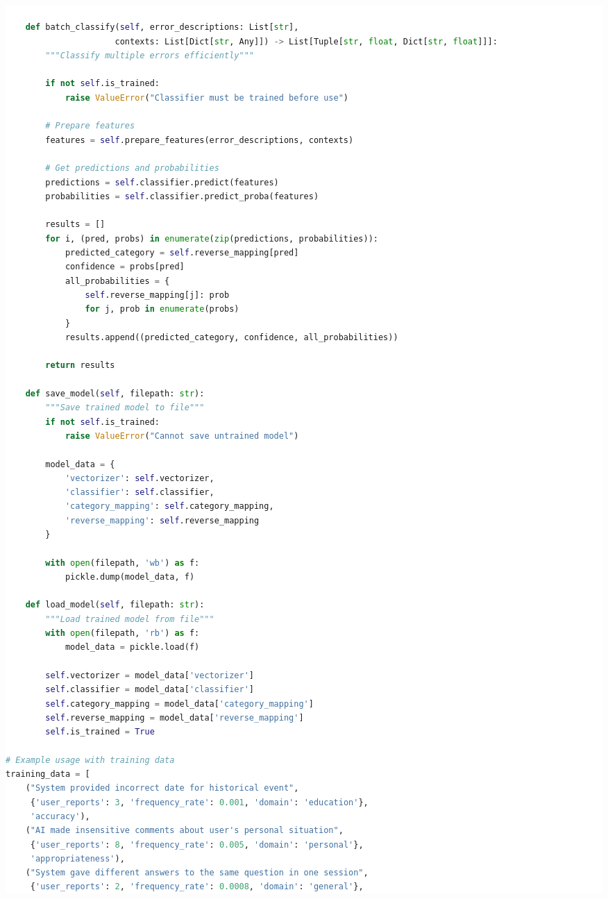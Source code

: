 ```python
    
    def batch_classify(self, error_descriptions: List[str], 
                      contexts: List[Dict[str, Any]]) -> List[Tuple[str, float, Dict[str, float]]]:
        """Classify multiple errors efficiently"""
        
        if not self.is_trained:
            raise ValueError("Classifier must be trained before use")
        
        # Prepare features
        features = self.prepare_features(error_descriptions, contexts)
        
        # Get predictions and probabilities
        predictions = self.classifier.predict(features)
        probabilities = self.classifier.predict_proba(features)
        
        results = []
        for i, (pred, probs) in enumerate(zip(predictions, probabilities)):
            predicted_category = self.reverse_mapping[pred]
            confidence = probs[pred]
            all_probabilities = {
                self.reverse_mapping[j]: prob 
                for j, prob in enumerate(probs)
            }
            results.append((predicted_category, confidence, all_probabilities))
        
        return results
    
    def save_model(self, filepath: str):
        """Save trained model to file"""
        if not self.is_trained:
            raise ValueError("Cannot save untrained model")
        
        model_data = {
            'vectorizer': self.vectorizer,
            'classifier': self.classifier,
            'category_mapping': self.category_mapping,
            'reverse_mapping': self.reverse_mapping
        }
        
        with open(filepath, 'wb') as f:
            pickle.dump(model_data, f)
    
    def load_model(self, filepath: str):
        """Load trained model from file"""
        with open(filepath, 'rb') as f:
            model_data = pickle.load(f)
        
        self.vectorizer = model_data['vectorizer']
        self.classifier = model_data['classifier']
        self.category_mapping = model_data['category_mapping']
        self.reverse_mapping = model_data['reverse_mapping']
        self.is_trained = True

# Example usage with training data
training_data = [
    ("System provided incorrect date for historical event", 
     {'user_reports': 3, 'frequency_rate': 0.001, 'domain': 'education'}, 
     'accuracy'),
    ("AI made insensitive comments about user's personal situation", 
     {'user_reports': 8, 'frequency_rate': 0.005, 'domain': 'personal'}, 
     'appropriateness'),
    ("System gave different answers to the same question in one session", 
     {'user_reports': 2, 'frequency_rate': 0.0008, 'domain': 'general'}, 
```